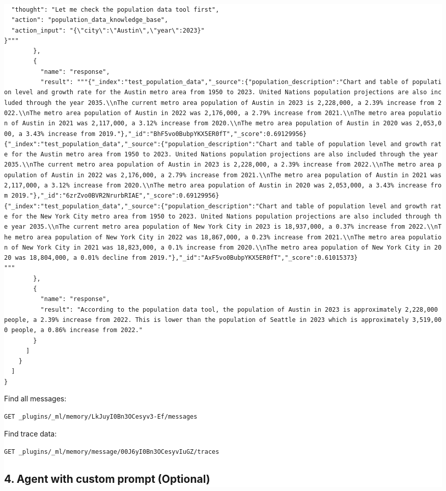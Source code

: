 ```
  "thought": "Let me check the population data tool first",
  "action": "population_data_knowledge_base",
  "action_input": "{\"city\":\"Austin\",\"year\":2023}"
}"""
        },
        {
          "name": "response",
          "result": """{"_index":"test_population_data","_source":{"population_description":"Chart and table of population level and growth rate for the Austin metro area from 1950 to 2023. United Nations population projections are also included through the year 2035.\\nThe current metro area population of Austin in 2023 is 2,228,000, a 2.39% increase from 2022.\\nThe metro area population of Austin in 2022 was 2,176,000, a 2.79% increase from 2021.\\nThe metro area population of Austin in 2021 was 2,117,000, a 3.12% increase from 2020.\\nThe metro area population of Austin in 2020 was 2,053,000, a 3.43% increase from 2019."},"_id":"BhF5vo0BubpYKX5ER0fT","_score":0.69129956}
{"_index":"test_population_data","_source":{"population_description":"Chart and table of population level and growth rate for the Austin metro area from 1950 to 2023. United Nations population projections are also included through the year 2035.\\nThe current metro area population of Austin in 2023 is 2,228,000, a 2.39% increase from 2022.\\nThe metro area population of Austin in 2022 was 2,176,000, a 2.79% increase from 2021.\\nThe metro area population of Austin in 2021 was 2,117,000, a 3.12% increase from 2020.\\nThe metro area population of Austin in 2020 was 2,053,000, a 3.43% increase from 2019."},"_id":"6zrZvo0BVR2NrurbRIAE","_score":0.69129956}
{"_index":"test_population_data","_source":{"population_description":"Chart and table of population level and growth rate for the New York City metro area from 1950 to 2023. United Nations population projections are also included through the year 2035.\\nThe current metro area population of New York City in 2023 is 18,937,000, a 0.37% increase from 2022.\\nThe metro area population of New York City in 2022 was 18,867,000, a 0.23% increase from 2021.\\nThe metro area population of New York City in 2021 was 18,823,000, a 0.1% increase from 2020.\\nThe metro area population of New York City in 2020 was 18,804,000, a 0.01% decline from 2019."},"_id":"AxF5vo0BubpYKX5ER0fT","_score":0.61015373}
"""
        },
        {
          "name": "response",
          "result": "According to the population data tool, the population of Austin in 2023 is approximately 2,228,000 people, a 2.39% increase from 2022. This is lower than the population of Seattle in 2023 which is approximately 3,519,000 people, a 0.86% increase from 2022."
        }
      ]
    }
  ]
}
```
Find all messages:
```
GET _plugins/_ml/memory/LkJuyI0Bn3OCesyv3-Ef/messages
```

Find trace data:
```
GET _plugins/_ml/memory/message/00J6yI0Bn3OCesyvIuGZ/traces
```

## 4. Agent with custom prompt (Optional)
